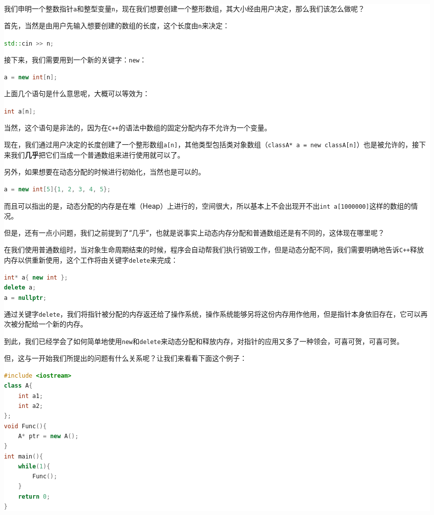我们申明一个整数指针`a`和整型变量`n`，现在我们想要创建一个整形数组，其大小经由用户决定，那么我们该怎么做呢？

首先，当然是由用户先输入想要创建的数组的长度，这个长度由`n`来决定：

```c++
std::cin >> n;
```

接下来，我们需要用到一个新的关键字：`new`：

```c++
a = new int[n];
```

上面几个语句是什么意思呢，大概可以等效为：

```c++
int a[n];
```

当然，这个语句是非法的，因为在`C++`的语法中数组的固定分配内存不允许为一个变量。

现在，我们通过用户决定的长度创建了一个整形数组`a[n]`，其他类型包括类对象数组（`classA* a = new classA[n]`）也是被允许的，接下来我们**几乎**把它们当成一个普通数组来进行使用就可以了。

另外，如果想要在动态分配的时候进行初始化，当然也是可以的。

```c++
a = new int[5]{1, 2, 3, 4, 5};
```

而且可以指出的是，动态分配的内存是在堆（Heap）上进行的，空间很大，所以基本上不会出现开不出`int a[1000000]`这样的数组的情况。

但是，还有一点小问题，我们之前提到了“几乎”，也就是说事实上动态内存分配和普通数组还是有不同的，这体现在哪里呢？

在我们使用普通数组时，当对象生命周期结束的时候，程序会自动帮我们执行销毁工作，但是动态分配不同，我们需要明确地告诉`C++`释放内存以供重新使用，这个工作将由关键字`delete`来完成：

```c++
int* a{ new int };
delete a;
a = nullptr;
```

通过关键字`delete`，我们将指针被分配的内存返还给了操作系统，操作系统能够另将这份内存用作他用，但是指针本身依旧存在，它可以再次被分配给一个新的内存。

到此，我们已经学会了如何简单地使用`new`和`delete`来动态分配和释放内存，对指针的应用又多了一种领会，可喜可贺，可喜可贺。

但，这与一开始我们所提出的问题有什么关系呢？让我们来看看下面这个例子：

```c++
#include <iostream>
class A{
    int a1;
    int a2;
};
void Func(){
    A* ptr = new A();
}
int main(){
    while(1){
        Func();
    }
    return 0;
}
```
